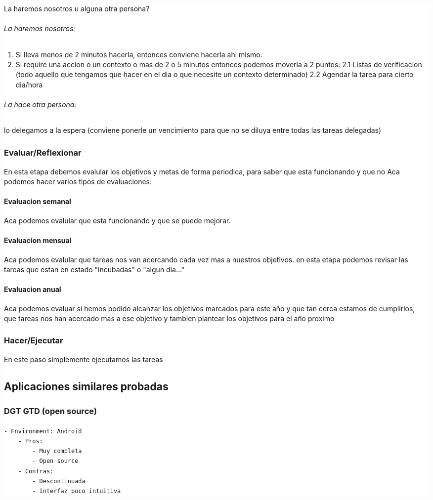 La haremos nosotros u alguna otra persona?

###### La haremos nosotros: 

1. Si lleva menos de 2 minutos hacerla, entonces conviene hacerla ahi mismo.
2. Si require una accion o un contexto o mas de 2 o 5 minutos entonces podemos moverla a 2 puntos:
2.1 Listas de verificacion (todo aquello que tengamos que hacer en el dia o que necesite un contexto determinado)
2.2 Agendar la tarea para cierto dia/hora

###### La hace otra persona:

lo delegamos a la espera (conviene ponerle un vencimiento para que no se diluya entre todas las tareas delegadas)


### Evaluar/Reflexionar

En esta etapa debemos evalular los objetivos y metas de forma periodica, para saber que esta funcionando y que no 
Aca podemos hacer varios tipos de evaluaciones:


#### Evaluacion semanal

Aca podemos evalular que esta funcionando y que se puede mejorar.


#### Evaluacion mensual

Aca podemos evalular que tareas nos van acercando cada vez mas a nuestros objetivos.
en esta etapa podemos revisar las tareas que estan en estado "incubadas" o "algun dia..."


#### Evaluacion anual

Aca podemos evaluar si hemos podido alcanzar los objetivos marcados para este año y que tan cerca estamos
de cumplirlos, que tareas nos han acercado mas a ese objetivo y tambien plantear los objetivos para el año proximo


### Hacer/Ejecutar

En este paso simplemente ejecutamos las tareas



## Aplicaciones similares probadas

### DGT GTD (open source)

    - Environment: Android
        - Pros:
            - Muy completa
            - Open source
        - Contras:
            - Descontinuada
            - Interfaz poco intuitiva
